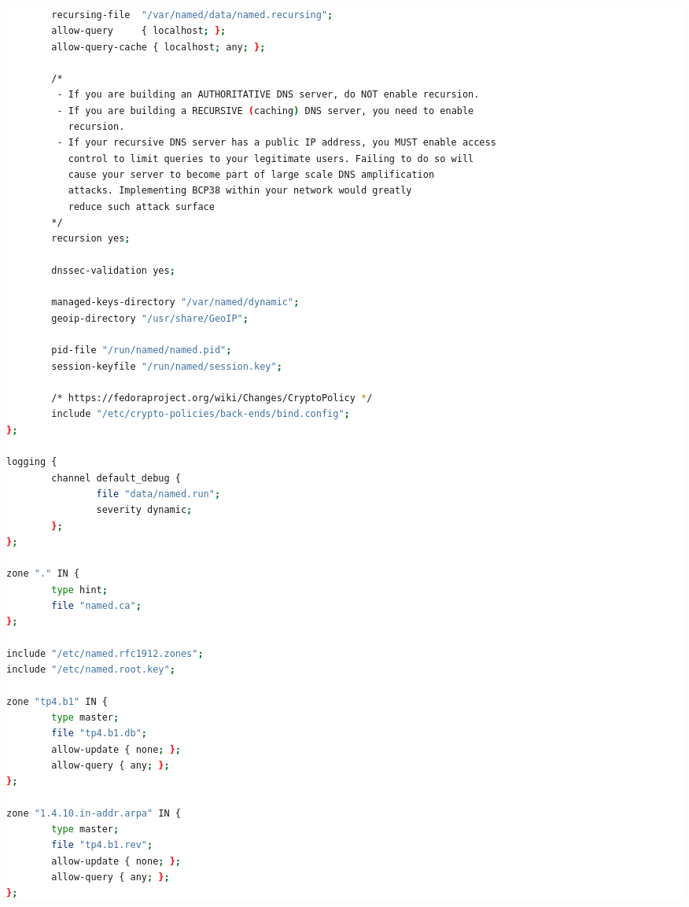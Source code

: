 ``` bash
        recursing-file  "/var/named/data/named.recursing";
        allow-query     { localhost; };
        allow-query-cache { localhost; any; };

        /* 
         - If you are building an AUTHORITATIVE DNS server, do NOT enable recursion.
         - If you are building a RECURSIVE (caching) DNS server, you need to enable 
           recursion. 
         - If your recursive DNS server has a public IP address, you MUST enable access 
           control to limit queries to your legitimate users. Failing to do so will
           cause your server to become part of large scale DNS amplification 
           attacks. Implementing BCP38 within your network would greatly
           reduce such attack surface 
        */
        recursion yes;

        dnssec-validation yes;

        managed-keys-directory "/var/named/dynamic";
        geoip-directory "/usr/share/GeoIP";

        pid-file "/run/named/named.pid";
        session-keyfile "/run/named/session.key";

        /* https://fedoraproject.org/wiki/Changes/CryptoPolicy */
        include "/etc/crypto-policies/back-ends/bind.config";
};

logging {
        channel default_debug {
                file "data/named.run";
                severity dynamic;
        };
};

zone "." IN {
        type hint;
        file "named.ca";
};

include "/etc/named.rfc1912.zones";
include "/etc/named.root.key";

zone "tp4.b1" IN {
        type master;
        file "tp4.b1.db";
        allow-update { none; };
        allow-query { any; };
};

zone "1.4.10.in-addr.arpa" IN {
        type master;
        file "tp4.b1.rev";
        allow-update { none; };
        allow-query { any; };
};
```
